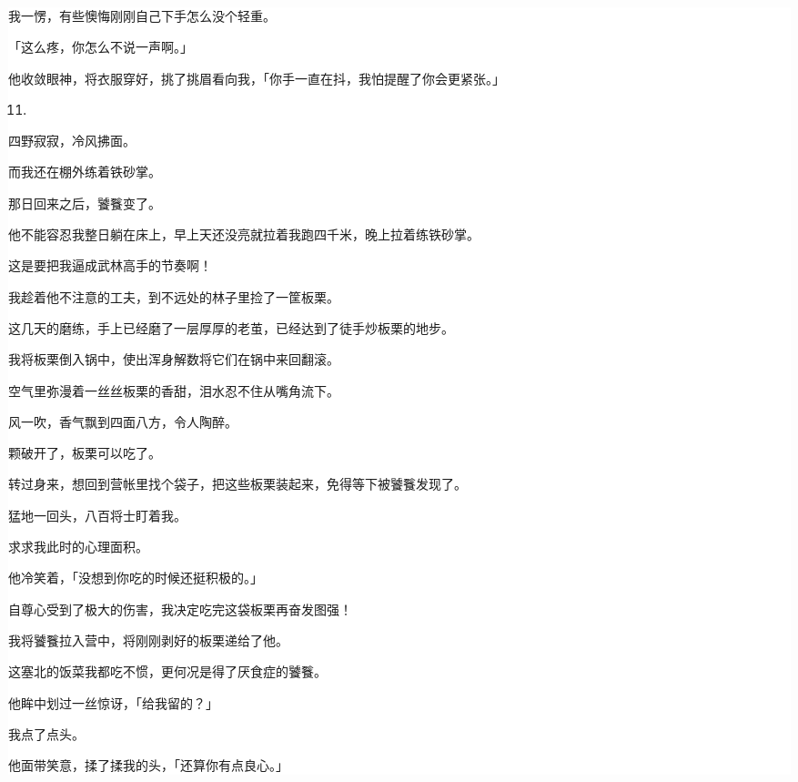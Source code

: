 我一愣，有些懊悔刚刚自己下手怎么没个轻重。


「这么疼，你怎么不说一声啊。」


他收敛眼神，将衣服穿好，挑了挑眉看向我，「你手一直在抖，我怕提醒了你会更紧张。」


11.


四野寂寂，冷风拂面。


而我还在棚外练着铁砂掌。


那日回来之后，饕餮变了。


他不能容忍我整日躺在床上，早上天还没亮就拉着我跑四千米，晚上拉着练铁砂掌。


这是要把我逼成武林高手的节奏啊！


我趁着他不注意的工夫，到不远处的林子里捡了一筐板栗。


这几天的磨练，手上已经磨了一层厚厚的老茧，已经达到了徒手炒板栗的地步。


我将板栗倒入锅中，使出浑身解数将它们在锅中来回翻滚。


空气里弥漫着一丝丝板栗的香甜，泪水忍不住从嘴角流下。


风一吹，香气飘到四面八方，令人陶醉。


颗破开了，板栗可以吃了。


转过身来，想回到营帐里找个袋子，把这些板栗装起来，免得等下被饕餮发现了。


猛地一回头，八百将士盯着我。


求求我此时的心理面积。


他冷笑着，「没想到你吃的时候还挺积极的。」


自尊心受到了极大的伤害，我决定吃完这袋板栗再奋发图强！


我将饕餮拉入营中，将刚刚剥好的板栗递给了他。


这塞北的饭菜我都吃不惯，更何况是得了厌食症的饕餮。


他眸中划过一丝惊讶，「给我留的？」


我点了点头。


他面带笑意，揉了揉我的头，「还算你有点良心。」
